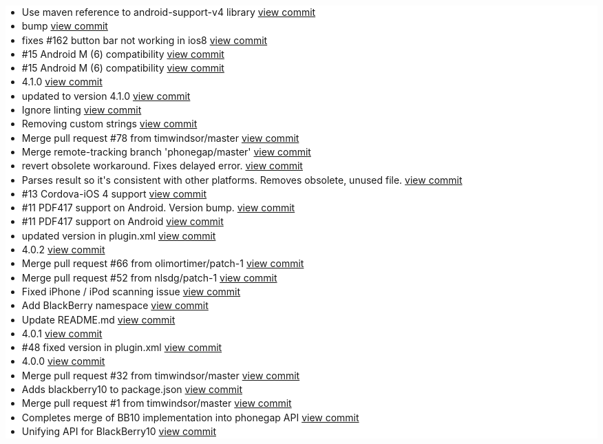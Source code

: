 - Use maven reference to android-support-v4 library [view commit](http://github.com/phonegap/phonegap-plugin-barcodescanner/commit/fb0a4f80092ab173366c98c6a1555bbed0ad864f)
- bump [view commit](http://github.com/phonegap/phonegap-plugin-barcodescanner/commit/df1210276412c72d428d13d382141a200e811986)
- fixes #162 button bar not working in ios8 [view commit](http://github.com/phonegap/phonegap-plugin-barcodescanner/commit/1f51bb9561c92be3abf676dd56b82c86f207b204)
- #15 Android M (6) compatibility [view commit](http://github.com/phonegap/phonegap-plugin-barcodescanner/commit/82bd97ef65b4b609a8d7a8be5a8068a5961b7cac)
- #15 Android M (6) compatibility [view commit](http://github.com/phonegap/phonegap-plugin-barcodescanner/commit/f028ec469a60031e31033fc2d44fd69358d95be0)
- 4.1.0 [view commit](http://github.com/phonegap/phonegap-plugin-barcodescanner/commit/6b5f7fb7626f24b45fb643dcdd841e3fa0e5361f)
- updated to version 4.1.0 [view commit](http://github.com/phonegap/phonegap-plugin-barcodescanner/commit/6452c9802f0e0a4b686e5b94f043cc23d2380acd)
- Ignore linting [view commit](http://github.com/phonegap/phonegap-plugin-barcodescanner/commit/64845f4cf4726f1b50610463daa703b7a3a7f649)
- Removing custom strings [view commit](http://github.com/phonegap/phonegap-plugin-barcodescanner/commit/607efeb158f12e651e8555eec9abdd8d9480010a)
- Merge pull request #78 from timwindsor/master [view commit](http://github.com/phonegap/phonegap-plugin-barcodescanner/commit/940e98babdcc27e8dea6120a42412a3b8161e9ca)
- Merge remote-tracking branch 'phonegap/master' [view commit](http://github.com/phonegap/phonegap-plugin-barcodescanner/commit/28174b118447b86bdf4acebbc24913775db3fc7c)
- revert obsolete workaround. Fixes delayed error. [view commit](http://github.com/phonegap/phonegap-plugin-barcodescanner/commit/b8f2fa5c4efcc72732ebadb8bb304cc46465e93e)
- Parses result so it's consistent with other platforms. Removes obsolete, unused file. [view commit](http://github.com/phonegap/phonegap-plugin-barcodescanner/commit/0632e345a63b22e4a52b250cac427f9649ab9858)
- #13 Cordova-iOS 4 support [view commit](http://github.com/phonegap/phonegap-plugin-barcodescanner/commit/de5700cc233cc845453bb98356e7b2cce67b6d92)
- #11 PDF417 support on Android. Version bump. [view commit](http://github.com/phonegap/phonegap-plugin-barcodescanner/commit/009175b0ac39f8eea71c928708af97226a636d44)
- #11 PDF417 support on Android [view commit](http://github.com/phonegap/phonegap-plugin-barcodescanner/commit/e413345fa765c61d46c8c5437eb08d754b9c4dd1)
- updated version in plugin.xml [view commit](http://github.com/phonegap/phonegap-plugin-barcodescanner/commit/74f33d5d14107915c357753684e9276eb37a3f66)
- 4.0.2 [view commit](http://github.com/phonegap/phonegap-plugin-barcodescanner/commit/07322cb29310ad1f5b19f43472de8b86c558d19f)
- Merge pull request #66 from olimortimer/patch-1 [view commit](http://github.com/phonegap/phonegap-plugin-barcodescanner/commit/346472ff22b94f94cef25dea9f6f7eb851974c43)
- Merge pull request #52 from nlsdg/patch-1 [view commit](http://github.com/phonegap/phonegap-plugin-barcodescanner/commit/001a1be747183e5b727d367236ae477dc9b49613)
- Fixed iPhone / iPod scanning issue [view commit](http://github.com/phonegap/phonegap-plugin-barcodescanner/commit/c92bc8ac49e72a064093e83da4597aba2e68dab7)
- Add BlackBerry namespace [view commit](http://github.com/phonegap/phonegap-plugin-barcodescanner/commit/7175796244403b9b3de42ac5c1df2ca576606678)
- Update README.md [view commit](http://github.com/phonegap/phonegap-plugin-barcodescanner/commit/49571fbb7b79742481c230daa7b146cc7b2d9e7c)
- 4.0.1 [view commit](http://github.com/phonegap/phonegap-plugin-barcodescanner/commit/f72bc48f7508c84a52a2cbe9e31c31408063def9)
- #48 fixed version in plugin.xml [view commit](http://github.com/phonegap/phonegap-plugin-barcodescanner/commit/7b7c4c6d8751005a0ac762d29f179244dbe68866)
- 4.0.0 [view commit](http://github.com/phonegap/phonegap-plugin-barcodescanner/commit/b005d77852b22073c1b618ddec0d713453f5b69a)
- Merge pull request #32 from timwindsor/master [view commit](http://github.com/phonegap/phonegap-plugin-barcodescanner/commit/7bbc73c82eb3dfb41c285103771d11451a1ae666)
- Adds blackberry10 to package.json [view commit](http://github.com/phonegap/phonegap-plugin-barcodescanner/commit/0ecd01e1104b4a89efee38ec598f89a6a1b51cd8)
- Merge pull request #1 from timwindsor/master [view commit](http://github.com/phonegap/phonegap-plugin-barcodescanner/commit/30196b3dfc2ef0f36c30253f6765cfbde283127b)
- Completes merge of BB10 implementation into phonegap API [view commit](http://github.com/phonegap/phonegap-plugin-barcodescanner/commit/52b5adb8d40e6116c20df2416cf1a78ec24f4b7e)
- Unifying API for BlackBerry10 [view commit](http://github.com/phonegap/phonegap-plugin-barcodescanner/commit/02c5ba86d5752df841359ba42df32db0b74ff10b)